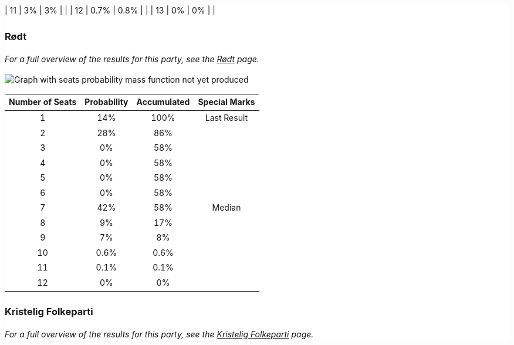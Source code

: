 | 11 | 3% | 3% |  |
| 12 | 0.7% | 0.8% |  |
| 13 | 0% | 0% |  |

### Rødt

*For a full overview of the results for this party, see the [Rødt](party-rødt.html) page.*

![Graph with seats probability mass function not yet produced](2020-04-05-OpinionPerduco-seats-pmf-rødt.png "Seats Probability Mass Function")

| Number of Seats | Probability | Accumulated | Special Marks |
|:---------------:|:-----------:|:-----------:|:-------------:|
| 1 | 14% | 100% | Last Result |
| 2 | 28% | 86% |  |
| 3 | 0% | 58% |  |
| 4 | 0% | 58% |  |
| 5 | 0% | 58% |  |
| 6 | 0% | 58% |  |
| 7 | 42% | 58% | Median |
| 8 | 9% | 17% |  |
| 9 | 7% | 8% |  |
| 10 | 0.6% | 0.6% |  |
| 11 | 0.1% | 0.1% |  |
| 12 | 0% | 0% |  |

### Kristelig Folkeparti

*For a full overview of the results for this party, see the [Kristelig Folkeparti](party-kristeligfolkeparti.html) page.*
